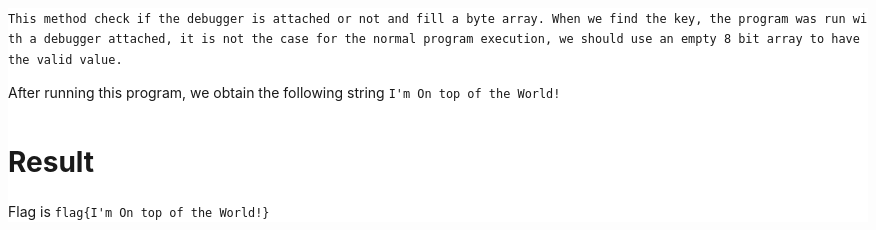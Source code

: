     This method check if the debugger is attached or not and fill a byte array. When we find the key, the program was run with a debugger attached, it is not the case for the normal program execution, we should use an empty 8 bit array to have the valid value. 

After running this program, we obtain the  following string `I'm On top of the World!`

# Result 

Flag is `flag{I'm On top of the World!}`
